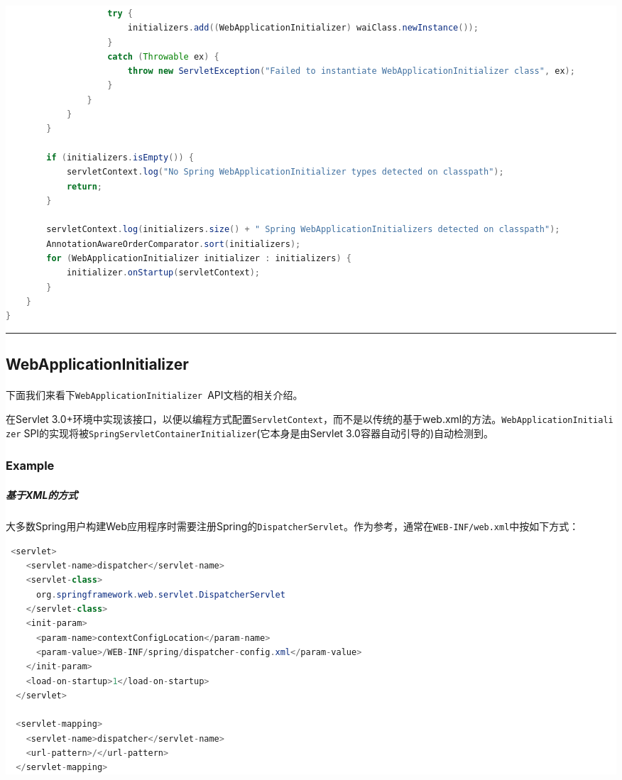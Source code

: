 ```java
                    try {
                        initializers.add((WebApplicationInitializer) waiClass.newInstance());
                    }
                    catch (Throwable ex) {
                        throw new ServletException("Failed to instantiate WebApplicationInitializer class", ex);
                    }
                }
            }
        }

        if (initializers.isEmpty()) {
            servletContext.log("No Spring WebApplicationInitializer types detected on classpath");
            return;
        }

        servletContext.log(initializers.size() + " Spring WebApplicationInitializers detected on classpath");
        AnnotationAwareOrderComparator.sort(initializers);
        for (WebApplicationInitializer initializer : initializers) {
            initializer.onStartup(servletContext);
        }
	}
}
```

---

## WebApplicationInitializer

下面我们来看下`WebApplicationInitializer `API文档的相关介绍。

在Servlet 3.0+环境中实现该接口，以便以编程方式配置`ServletContext`，而不是以传统的基于web.xml的方法。`WebApplicationInitializer` SPI的实现将被`SpringServletContainerInitializer`(它本身是由Servlet 3.0容器自动引导的)自动检测到。 

### Example
##### 基于XML的方式

大多数Spring用户构建Web应用程序时需要注册Spring的`DispatcherServlet`。作为参考，通常在`WEB-INF/web.xml`中按如下方式：

```java
 <servlet>
    <servlet-name>dispatcher</servlet-name>
    <servlet-class>
      org.springframework.web.servlet.DispatcherServlet
    </servlet-class>
    <init-param>
      <param-name>contextConfigLocation</param-name>
      <param-value>/WEB-INF/spring/dispatcher-config.xml</param-value>
    </init-param>
    <load-on-startup>1</load-on-startup>
  </servlet>
 
  <servlet-mapping>
    <servlet-name>dispatcher</servlet-name>
    <url-pattern>/</url-pattern>
  </servlet-mapping>
```
